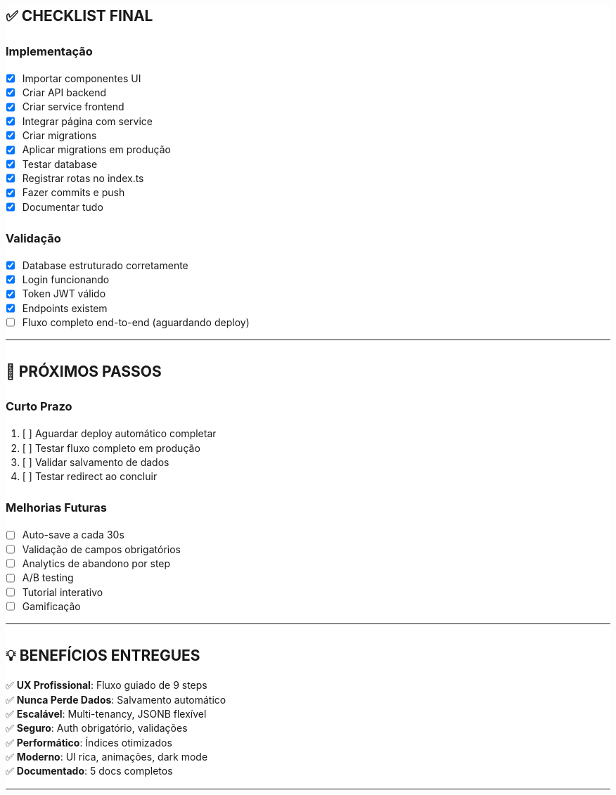 
## ✅ CHECKLIST FINAL

### Implementação
- [x] Importar componentes UI
- [x] Criar API backend
- [x] Criar service frontend
- [x] Integrar página com service
- [x] Criar migrations
- [x] Aplicar migrations em produção
- [x] Testar database
- [x] Registrar rotas no index.ts
- [x] Fazer commits e push
- [x] Documentar tudo

### Validação
- [x] Database estruturado corretamente
- [x] Login funcionando
- [x] Token JWT válido
- [x] Endpoints existem
- [ ] Fluxo completo end-to-end (aguardando deploy)

---

## 🚀 PRÓXIMOS PASSOS

### Curto Prazo
1. [ ] Aguardar deploy automático completar
2. [ ] Testar fluxo completo em produção
3. [ ] Validar salvamento de dados
4. [ ] Testar redirect ao concluir

### Melhorias Futuras
- [ ] Auto-save a cada 30s
- [ ] Validação de campos obrigatórios
- [ ] Analytics de abandono por step
- [ ] A/B testing
- [ ] Tutorial interativo
- [ ] Gamificação

---

## 💡 BENEFÍCIOS ENTREGUES

✅ **UX Profissional**: Fluxo guiado de 9 steps  
✅ **Nunca Perde Dados**: Salvamento automático  
✅ **Escalável**: Multi-tenancy, JSONB flexível  
✅ **Seguro**: Auth obrigatório, validações  
✅ **Performático**: Índices otimizados  
✅ **Moderno**: UI rica, animações, dark mode  
✅ **Documentado**: 5 docs completos  

---
